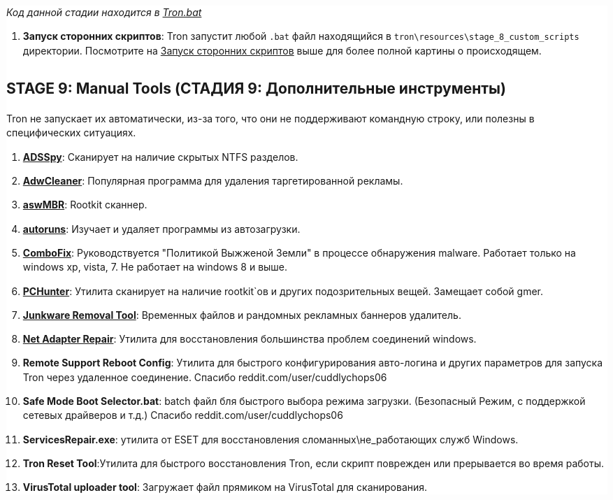 *Код данной стадии находится в [Tron.bat](https://github.com/bmrf/tron/blob/master/tron.bat)*

1. **Запуск сторонних скриптов**: Tron запустит любой `.bat` файл находящийся в `tron\resources\stage_8_custom_scripts` директории. Посмотрите на [Запуск сторонних скриптов](#executing-3rd-party-custom-scripts) выше для более полной картины  о происходящем. 

## STAGE 9: Manual Tools (СТАДИЯ 9: Дополнительные инструменты)

Tron не запускает их автоматически, из-за того, что они не поддерживают командную строку, или полезны в специфических ситуациях. 

1. **[ADSSpy](http://www.bleepingcomputer.com/download/ads-spy/)**: Сканирует на наличие скрытых NTFS разделов. 

2. **[AdwCleaner](https://toolslib.net/downloads/viewdownload/1-adwcleaner/)**: Популярная программа для удаления таргетированной рекламы.

3. **[aswMBR](http://public.avast.com/~gmerek/aswMBR.htm)**: Rootkit сканнер.

4. **[autoruns](https://technet.microsoft.com/en-us/sysinternals/bb963902.aspx)**: Изучает и удаляет программы из автозагрузки.

5. **[ComboFix](http://www.combofix.org/)**: Руководствуется "Политикой Выжженой Земли" в процессе обнаружения malware. Работает только на windows xp, vista, 7. Не работает на windows 8 и выше.

6. **[PCHunter](http://www.majorgeeks.com/files/details/pc_hunter.html)**: Утилита сканирует на наличие rootkit`ов и других подозрительных вещей. Замещает собой gmer.

7. **[Junkware Removal Tool](http://thisisudax.org/)**: Временных файлов и рандомных рекламных баннеров удалитель.

8. **[Net Adapter Repair](http://www.bleepingcomputer.com/download/netadapter-repair-all-in-one/)**: Утилита для восстановления большинства проблем соединений windows.

9. **Remote Support Reboot Config**: Утилита для быстрого конфигурирования авто-логина и других параметров для запуска Tron через удаленное соединение. Спасибо reddit.com/user/cuddlychops06

10. **Safe Mode Boot Selector.bat**: batch файл бля быстрого выбора режима загрузки. (Безопасный Режим, с поддержкой сетевых драйверов и т.д.) Спасибо reddit.com/user/cuddlychops06

11. **ServicesRepair.exe**: утилита от ESET для восстановления сломанных\не_работающих служб Windows. 

12. **Tron Reset Tool**:Утилита для быстрого восстановления Tron, если скрипт поврежден или прерывается во время работы.

13. **VirusTotal uploader tool**: Загружает файл прямиком на VirusTotal для сканирования. 
